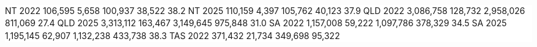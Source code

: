    <td style="text-align:left;"> NT </td>
   <td style="text-align:center;"> 2022 </td>
   <td style="text-align:right;"> 106,595 </td>
   <td style="text-align:right;"> 5,658 </td>
   <td style="text-align:right;"> 100,937 </td>
   <td style="text-align:right;"> 38,522 </td>
   <td style="text-align:right;"> 38.2 </td>
  </tr>
  <tr>
   <td style="text-align:left;"> NT </td>
   <td style="text-align:center;"> 2025 </td>
   <td style="text-align:right;"> 110,159 </td>
   <td style="text-align:right;"> 4,397 </td>
   <td style="text-align:right;"> 105,762 </td>
   <td style="text-align:right;"> 40,123 </td>
   <td style="text-align:right;"> 37.9 </td>
  </tr>
  <tr>
   <td style="text-align:left;background-color: rgba(238, 238, 238, 255) !important;"> QLD </td>
   <td style="text-align:center;background-color: rgba(238, 238, 238, 255) !important;"> 2022 </td>
   <td style="text-align:right;background-color: rgba(238, 238, 238, 255) !important;"> 3,086,758 </td>
   <td style="text-align:right;background-color: rgba(238, 238, 238, 255) !important;"> 128,732 </td>
   <td style="text-align:right;background-color: rgba(238, 238, 238, 255) !important;"> 2,958,026 </td>
   <td style="text-align:right;background-color: rgba(238, 238, 238, 255) !important;"> 811,069 </td>
   <td style="text-align:right;background-color: rgba(238, 238, 238, 255) !important;"> 27.4 </td>
  </tr>
  <tr>
   <td style="text-align:left;background-color: rgba(238, 238, 238, 255) !important;"> QLD </td>
   <td style="text-align:center;background-color: rgba(238, 238, 238, 255) !important;"> 2025 </td>
   <td style="text-align:right;background-color: rgba(238, 238, 238, 255) !important;"> 3,313,112 </td>
   <td style="text-align:right;background-color: rgba(238, 238, 238, 255) !important;"> 163,467 </td>
   <td style="text-align:right;background-color: rgba(238, 238, 238, 255) !important;"> 3,149,645 </td>
   <td style="text-align:right;background-color: rgba(238, 238, 238, 255) !important;"> 975,848 </td>
   <td style="text-align:right;background-color: rgba(238, 238, 238, 255) !important;"> 31.0 </td>
  </tr>
  <tr>
   <td style="text-align:left;"> SA </td>
   <td style="text-align:center;"> 2022 </td>
   <td style="text-align:right;"> 1,157,008 </td>
   <td style="text-align:right;"> 59,222 </td>
   <td style="text-align:right;"> 1,097,786 </td>
   <td style="text-align:right;"> 378,329 </td>
   <td style="text-align:right;"> 34.5 </td>
  </tr>
  <tr>
   <td style="text-align:left;"> SA </td>
   <td style="text-align:center;"> 2025 </td>
   <td style="text-align:right;"> 1,195,145 </td>
   <td style="text-align:right;"> 62,907 </td>
   <td style="text-align:right;"> 1,132,238 </td>
   <td style="text-align:right;"> 433,738 </td>
   <td style="text-align:right;"> 38.3 </td>
  </tr>
  <tr>
   <td style="text-align:left;background-color: rgba(238, 238, 238, 255) !important;"> TAS </td>
   <td style="text-align:center;background-color: rgba(238, 238, 238, 255) !important;"> 2022 </td>
   <td style="text-align:right;background-color: rgba(238, 238, 238, 255) !important;"> 371,432 </td>
   <td style="text-align:right;background-color: rgba(238, 238, 238, 255) !important;"> 21,734 </td>
   <td style="text-align:right;background-color: rgba(238, 238, 238, 255) !important;"> 349,698 </td>
   <td style="text-align:right;background-color: rgba(238, 238, 238, 255) !important;"> 95,322 </td>